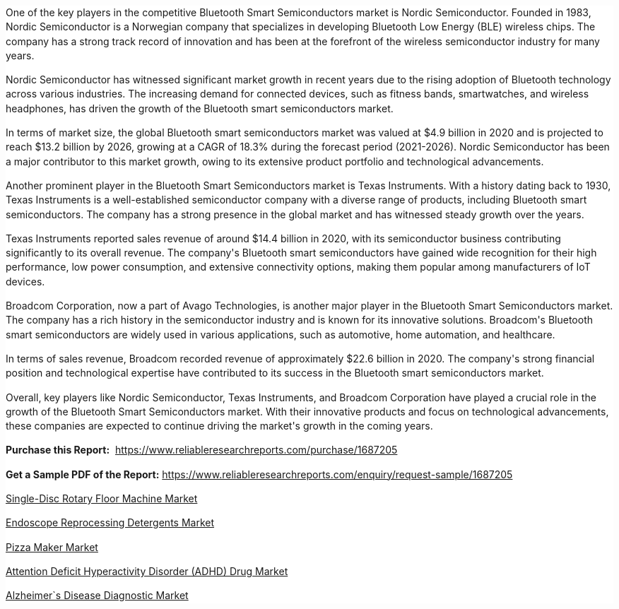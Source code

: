<p><p>One of the key players in the competitive Bluetooth Smart Semiconductors market is Nordic Semiconductor. Founded in 1983, Nordic Semiconductor is a Norwegian company that specializes in developing Bluetooth Low Energy (BLE) wireless chips. The company has a strong track record of innovation and has been at the forefront of the wireless semiconductor industry for many years.</p><p>Nordic Semiconductor has witnessed significant market growth in recent years due to the rising adoption of Bluetooth technology across various industries. The increasing demand for connected devices, such as fitness bands, smartwatches, and wireless headphones, has driven the growth of the Bluetooth smart semiconductors market.</p><p>In terms of market size, the global Bluetooth smart semiconductors market was valued at $4.9 billion in 2020 and is projected to reach $13.2 billion by 2026, growing at a CAGR of 18.3% during the forecast period (2021-2026). Nordic Semiconductor has been a major contributor to this market growth, owing to its extensive product portfolio and technological advancements.</p><p>Another prominent player in the Bluetooth Smart Semiconductors market is Texas Instruments. With a history dating back to 1930, Texas Instruments is a well-established semiconductor company with a diverse range of products, including Bluetooth smart semiconductors. The company has a strong presence in the global market and has witnessed steady growth over the years.</p><p>Texas Instruments reported sales revenue of around $14.4 billion in 2020, with its semiconductor business contributing significantly to its overall revenue. The company's Bluetooth smart semiconductors have gained wide recognition for their high performance, low power consumption, and extensive connectivity options, making them popular among manufacturers of IoT devices.</p><p>Broadcom Corporation, now a part of Avago Technologies, is another major player in the Bluetooth Smart Semiconductors market. The company has a rich history in the semiconductor industry and is known for its innovative solutions. Broadcom's Bluetooth smart semiconductors are widely used in various applications, such as automotive, home automation, and healthcare.</p><p>In terms of sales revenue, Broadcom recorded revenue of approximately $22.6 billion in 2020. The company's strong financial position and technological expertise have contributed to its success in the Bluetooth smart semiconductors market.</p><p>Overall, key players like Nordic Semiconductor, Texas Instruments, and Broadcom Corporation have played a crucial role in the growth of the Bluetooth Smart Semiconductors market. With their innovative products and focus on technological advancements, these companies are expected to continue driving the market's growth in the coming years.</p></p>
<p><strong>Purchase this Report:</strong>&nbsp;&nbsp;<a href="https://www.reliableresearchreports.com/purchase/1687205">https://www.reliableresearchreports.com/purchase/1687205</a></p>
<p></p>
<p><strong>Get a Sample PDF of the Report:</strong>&nbsp;<a href="https://www.reliableresearchreports.com/enquiry/request-sample/1687205">https://www.reliableresearchreports.com/enquiry/request-sample/1687205</a></p>
<p><p><a href="https://github.com/AKSHATREPORTPRIME/Market-Research-Report-List-1/blob/main/single-disc-rotary-floor-machine-market.md">Single-Disc Rotary Floor Machine Market</a></p><p><a href="https://medium.com/@pinkierau1998/endoscope-reprocessing-detergents-market-research-report-its-history-and-forecast-2023-to-2030-9365aa7fdd6d">Endoscope Reprocessing Detergents Market</a></p><p><a href="https://medium.com/@guyskiles1918/pizza-maker-market-competitive-analysis-market-trends-and-forecast-to-2030-f51aace32d82">Pizza Maker Market</a></p><p><a href="https://www.linkedin.com/pulse/attention-deficit-hyperactivity-disorder-adhd-drug-market-1c/">Attention Deficit Hyperactivity Disorder (ADHD) Drug Market</a></p><p><a href="https://www.linkedin.com/pulse/alzheimers-disease-diagnostic-market-challenges-opportunities/">Alzheimer`s Disease Diagnostic Market</a></p></p>